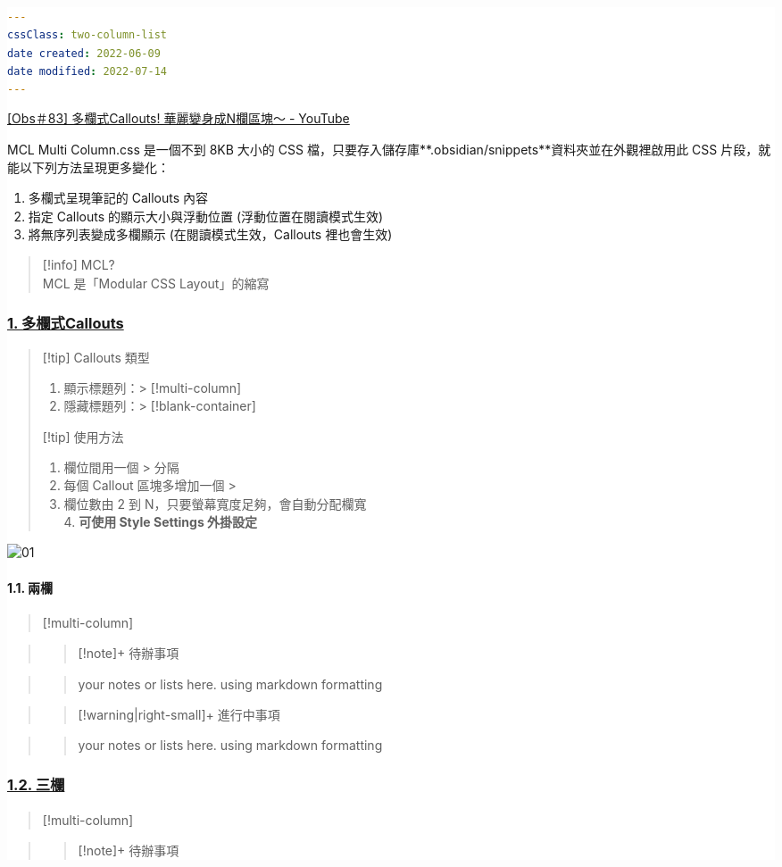 ```yaml
---
cssClass: two-column-list
date created: 2022-06-09
date modified: 2022-07-14
---
```


[[Obs＃83] 多欄式Callouts! 華麗變身成N欄區塊～ - YouTube](https://www.youtube.com/watch?v=sEogbW4UGYo)

MCL Multi Column.css 是一個不到 8KB 大小的 CSS 檔，只要存入儲存庫**.obsidian/snippets**資料夾並在外觀裡啟用此 CSS 片段，就能以下列方法呈現更多變化：

1. 多欄式呈現筆記的 Callouts 內容
2. 指定 Callouts 的顯示大小與浮動位置 (浮動位置在閱讀模式生效)
3. 將無序列表變成多欄顯示 (在閱讀模式生效，Callouts 裡也會生效)

> [!info] MCL?  
> MCL 是「Modular CSS Layout」的縮寫

### [1. 多欄式Callouts](http://jdev.tw/blog/7080#top "Back to top")

> [!tip] Callouts 類型  
> 1. 顯示標題列：> [!multi-column]  
> 2. 隱藏標題列：> [!blank-container]
>
> [!tip] 使用方法  
> 1. 欄位間用一個 > 分隔  
> 2. 每個 Callout 區塊多增加一個 >  
> 3. 欄位數由 2 到 N，只要螢幕寬度足夠，會自動分配欄寬  
> 4. **可使用 Style Settings 外掛設定**

![01](https://raw.githubusercontent.com/emisjerry/upgit/master/2022/04/upgit-20220423_1650685342.png)

#### 1.1. 兩欄

> [!multi-column]
>

>> [!note]+ 待辦事項

>> your notes or lists here. using markdown formatting

>

>> [!warning|right-small]+ 進行中事項

>> your notes or lists here. using markdown formatting

### [1.2. 三欄](http://jdev.tw/blog/7080#top "Back to top")

> [!multi-column]
>

>> [!note]+ 待辦事項
